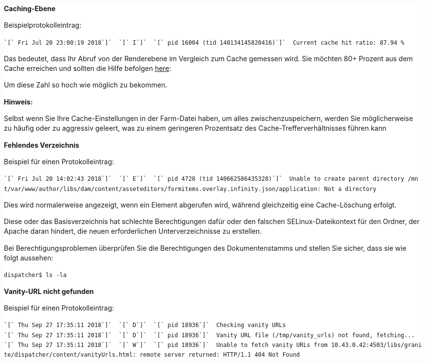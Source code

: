 

<b>Caching-Ebene</b>

Beispielprotokolleintrag:


```
`[` Fri Jul 20 23:00:19 2018`]`  `[` I`]`  `[` pid 16004 (tid 140134145820416)`]`  Current cache hit ratio: 87.94 %
```


Das bedeutet, dass Ihr Abruf von der Renderebene im Vergleich zum Cache gemessen wird. Sie möchten 80+ Prozent aus dem Cache erreichen und sollten die Hilfe befolgen [here](https://experienceleague.adobe.com/docs/experience-cloud-kcs/kbarticles/KA-17458.html?lang=de):

Um diese Zahl so hoch wie möglich zu bekommen.

<b>Hinweis:</b>

Selbst wenn Sie Ihre Cache-Einstellungen in der Farm-Datei haben, um alles zwischenzuspeichern, werden Sie möglicherweise zu häufig oder zu aggressiv geleert, was zu einem geringeren Prozentsatz des Cache-Trefferverhältnisses führen kann



<b>Fehlendes Verzeichnis</b>

Beispiel für einen Protokolleintrag:


```
`[` Fri Jul 20 14:02:43 2018`]`  `[` E`]`  `[` pid 4728 (tid 140662586435328)`]`  Unable to create parent directory /mnt/var/www/author/libs/dam/content/asseteditors/formitems.overlay.infinity.json/application: Not a directory
```


Dies wird normalerweise angezeigt, wenn ein Element abgerufen wird, während gleichzeitig eine Cache-Löschung erfolgt.

Diese oder das Basisverzeichnis hat schlechte Berechtigungen dafür oder den falschen SELinux-Dateikontext für den Ordner, der Apache daran hindert, die neuen erforderlichen Unterverzeichnisse zu erstellen.

Bei Berechtigungsproblemen überprüfen Sie die Berechtigungen des Dokumentenstamms und stellen Sie sicher, dass sie wie folgt aussehen:


```
dispatcher$ ls -la
```




<b>Vanity-URL nicht gefunden</b>

Beispiel für einen Protokolleintrag:


```
`[` Thu Sep 27 17:35:11 2018`]`  `[` D`]`  `[` pid 18936`]`  Checking vanity URLs 
`[` Thu Sep 27 17:35:11 2018`]`  `[` D`]`  `[` pid 18936`]`  Vanity URL file (/tmp/vanity_urls) not found, fetching... 
`[` Thu Sep 27 17:35:11 2018`]`  `[` W`]`  `[` pid 18936`]`  Unable to fetch vanity URLs from 10.43.0.42:4503/libs/granite/dispatcher/content/vanityUrls.html: remote server returned: HTTP/1.1 404 Not Found
```
